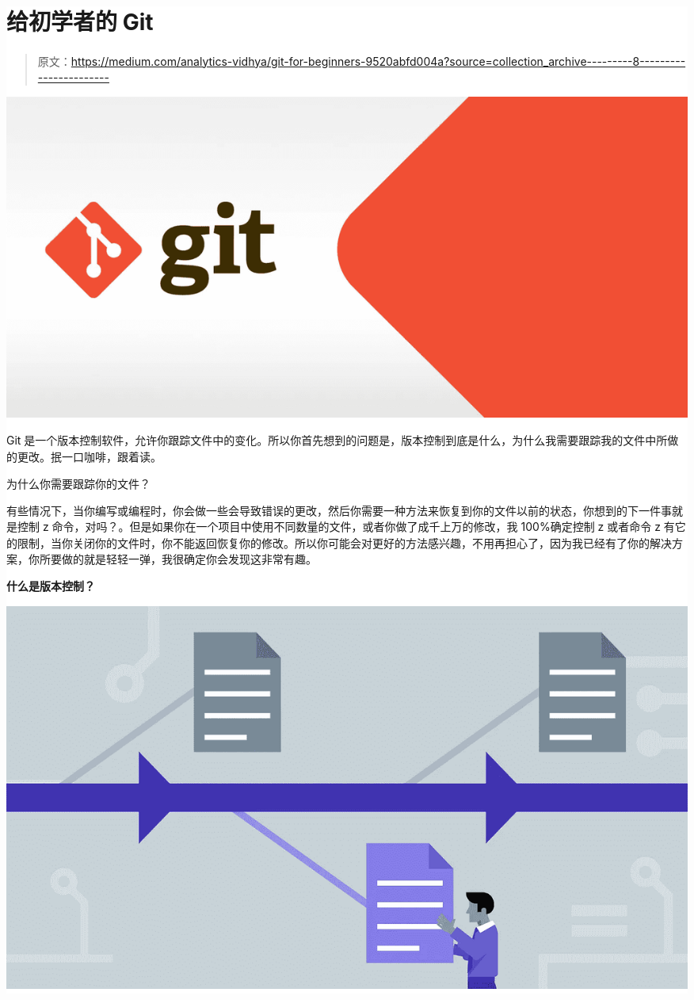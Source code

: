 # 给初学者的 Git

> 原文：<https://medium.com/analytics-vidhya/git-for-beginners-9520abfd004a?source=collection_archive---------8----------------------->

![](img/e67072aeb148b94529170ab157144dff.png)

Git 是一个版本控制软件，允许你跟踪文件中的变化。所以你首先想到的问题是，版本控制到底是什么，为什么我需要跟踪我的文件中所做的更改。抿一口咖啡，跟着读。

为什么你需要跟踪你的文件？

有些情况下，当你编写或编程时，你会做一些会导致错误的更改，然后你需要一种方法来恢复到你的文件以前的状态，你想到的下一件事就是控制 z 命令，对吗？。但是如果你在一个项目中使用不同数量的文件，或者你做了成千上万的修改，我 100%确定控制 z 或者命令 z 有它的限制，当你关闭你的文件时，你不能返回恢复你的修改。所以你可能会对更好的方法感兴趣，不用再担心了，因为我已经有了你的解决方案，你所要做的就是轻轻一弹，我很确定你会发现这非常有趣。

**什么是版本控制？**

![](img/4d6b75bfd7d07c79b7e2a44156a1597d.png)
